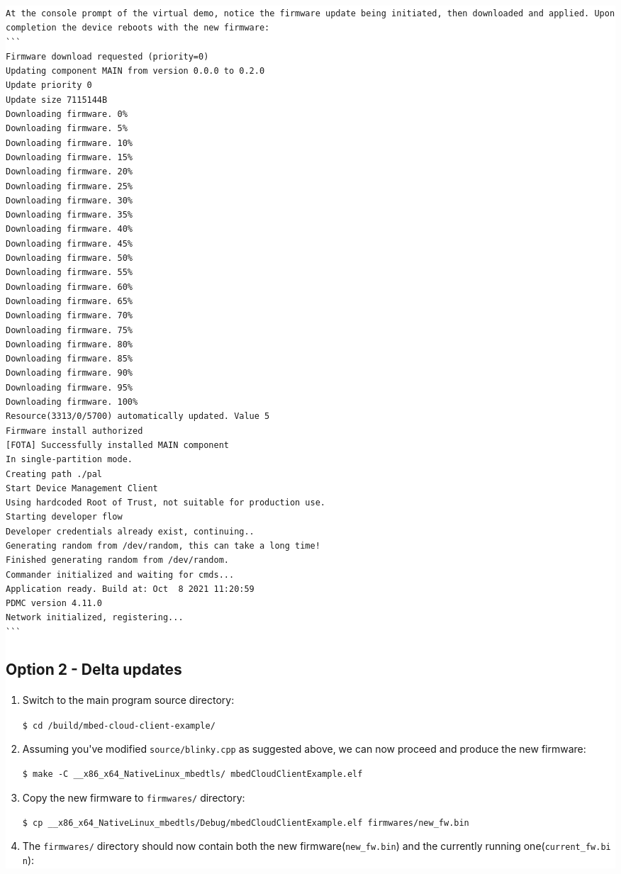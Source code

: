     At the console prompt of the virtual demo, notice the firmware update being initiated, then downloaded and applied. Upon completion the device reboots with the new firmware:
    ```
    Firmware download requested (priority=0)
    Updating component MAIN from version 0.0.0 to 0.2.0
    Update priority 0
    Update size 7115144B
    Downloading firmware. 0%
    Downloading firmware. 5%
    Downloading firmware. 10%
    Downloading firmware. 15%
    Downloading firmware. 20%
    Downloading firmware. 25%
    Downloading firmware. 30%
    Downloading firmware. 35%
    Downloading firmware. 40%
    Downloading firmware. 45%
    Downloading firmware. 50%
    Downloading firmware. 55%
    Downloading firmware. 60%
    Downloading firmware. 65%
    Downloading firmware. 70%
    Downloading firmware. 75%
    Downloading firmware. 80%
    Downloading firmware. 85%
    Downloading firmware. 90%
    Downloading firmware. 95%
    Downloading firmware. 100%
    Resource(3313/0/5700) automatically updated. Value 5
    Firmware install authorized
    [FOTA] Successfully installed MAIN component
    In single-partition mode.
    Creating path ./pal
    Start Device Management Client
    Using hardcoded Root of Trust, not suitable for production use.
    Starting developer flow
    Developer credentials already exist, continuing..
    Generating random from /dev/random, this can take a long time!
    Finished generating random from /dev/random.
    Commander initialized and waiting for cmds...
    Application ready. Build at: Oct  8 2021 11:20:59
    PDMC version 4.11.0
    Network initialized, registering...
    ```

## Option 2 - Delta updates


1. Switch to the main program source directory:
    ```
    $ cd /build/mbed-cloud-client-example/
    ```
2. Assuming you've modified `source/blinky.cpp` as suggested above, we can now proceed and produce the new firmware:
    ```
    $ make -C __x86_x64_NativeLinux_mbedtls/ mbedCloudClientExample.elf
    ```
3. Copy the new firmware to `firmwares/` directory:
    ```
    $ cp __x86_x64_NativeLinux_mbedtls/Debug/mbedCloudClientExample.elf firmwares/new_fw.bin
    ```
4. The `firmwares/` directory should now contain both the new firmware(`new_fw.bin`) and the currently running one(`current_fw.bin`):
    ```